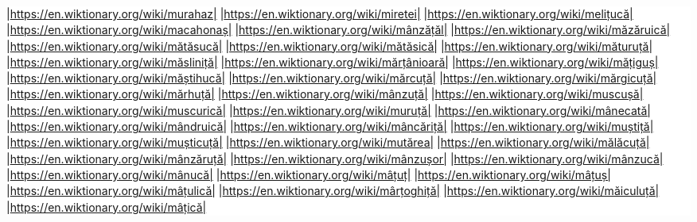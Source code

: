 |https://en.wiktionary.org/wiki/murahaz|
|https://en.wiktionary.org/wiki/miretei|
|https://en.wiktionary.org/wiki/melițucă|
|https://en.wiktionary.org/wiki/macahonaș|
|https://en.wiktionary.org/wiki/mânzățăl|
|https://en.wiktionary.org/wiki/măzăruică|
|https://en.wiktionary.org/wiki/mătăsucă|
|https://en.wiktionary.org/wiki/mătăsică|
|https://en.wiktionary.org/wiki/măturuță|
|https://en.wiktionary.org/wiki/măsliniță|
|https://en.wiktionary.org/wiki/mărțânioară|
|https://en.wiktionary.org/wiki/mățiguș|
|https://en.wiktionary.org/wiki/măștihucă|
|https://en.wiktionary.org/wiki/mărcuță|
|https://en.wiktionary.org/wiki/mărgicuță|
|https://en.wiktionary.org/wiki/mărhuță|
|https://en.wiktionary.org/wiki/mânzuță|
|https://en.wiktionary.org/wiki/muscușă|
|https://en.wiktionary.org/wiki/muscurică|
|https://en.wiktionary.org/wiki/muruță|
|https://en.wiktionary.org/wiki/mânecată|
|https://en.wiktionary.org/wiki/mândruică|
|https://en.wiktionary.org/wiki/mâncăriță|
|https://en.wiktionary.org/wiki/muștiță|
|https://en.wiktionary.org/wiki/mușticuță|
|https://en.wiktionary.org/wiki/mutărea|
|https://en.wiktionary.org/wiki/mălăcuță|
|https://en.wiktionary.org/wiki/mânzăruță|
|https://en.wiktionary.org/wiki/mânzușor|
|https://en.wiktionary.org/wiki/mânzucă|
|https://en.wiktionary.org/wiki/mânucă|
|https://en.wiktionary.org/wiki/mâțuț|
|https://en.wiktionary.org/wiki/mâțuș|
|https://en.wiktionary.org/wiki/mâțulică|
|https://en.wiktionary.org/wiki/mârțoghiță|
|https://en.wiktionary.org/wiki/măiculuță|
|https://en.wiktionary.org/wiki/mâțică|